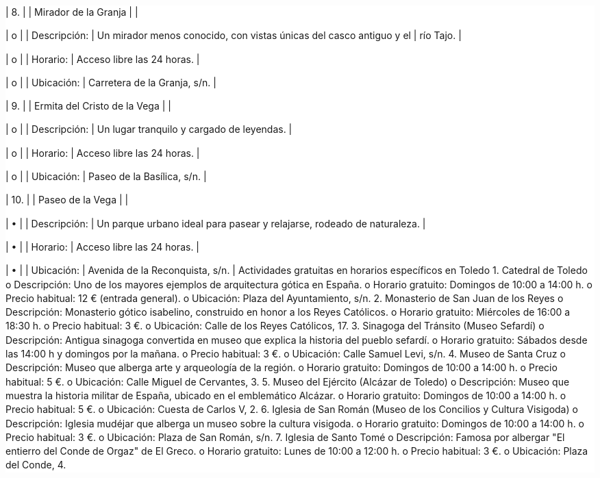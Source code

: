 
| 8. | | Mirador de la Granja | |


| o | |
Descripción: | Un mirador menos conocido, con vistas únicas del casco antiguo y el | río Tajo. |


| o | |
Horario: | Acceso libre las 24 horas. |


| o | |
Ubicación: | Carretera de la Granja, s/n. |


| 9. | | Ermita del Cristo de la Vega | |


| o | |
Descripción: | Un lugar tranquilo y cargado de leyendas. |


| o | |
Horario: | Acceso libre las 24 horas. |


| o | |
Ubicación: | Paseo de la Basílica, s/n. |


| 10. | | Paseo de la Vega | |


| • | |
Descripción: | Un parque urbano ideal para pasear y relajarse, rodeado de naturaleza. |


| • | |
Horario: | Acceso libre las 24 horas. |


| • | |
Ubicación: | Avenida de la Reconquista, s/n. |
Actividades gratuitas en horarios específicos en Toledo 1. Catedral de Toledo o Descripción: Uno de los mayores ejemplos de arquitectura gótica en España. o Horario gratuito: Domingos de 10:00 a 14:00 h. o Precio habitual: 12 € (entrada general). o Ubicación: Plaza del Ayuntamiento, s/n.
2. Monasterio de San Juan de los Reyes o Descripción: Monasterio gótico isabelino, construido en honor a los Reyes Católicos. o Horario gratuito: Miércoles de 16:00 a 18:30 h. o Precio habitual: 3 €. o Ubicación: Calle de los Reyes Católicos, 17.
3. Sinagoga del Tránsito (Museo Sefardí) o Descripción: Antigua sinagoga convertida en museo que explica la historia del pueblo sefardí. o Horario gratuito: Sábados desde las 14:00 h y domingos por la mañana. o Precio habitual: 3 €. o Ubicación: Calle Samuel Levi, s/n.
4. Museo de Santa Cruz o Descripción: Museo que alberga arte y arqueología de la región. o Horario gratuito: Domingos de 10:00 a 14:00 h. o Precio habitual: 5 €. o Ubicación: Calle Miguel de Cervantes, 3.
5. Museo del Ejército (Alcázar de Toledo) o Descripción: Museo que muestra la historia militar de España, ubicado en el emblemático Alcázar. o Horario gratuito: Domingos de 10:00 a 14:00 h. o Precio habitual: 5 €. o Ubicación: Cuesta de Carlos V, 2.
6. Iglesia de San Román (Museo de los Concilios y Cultura Visigoda) o Descripción: Iglesia mudéjar que alberga un museo sobre la cultura visigoda. o Horario gratuito: Domingos de 10:00 a 14:00 h. o Precio habitual: 3 €. o Ubicación: Plaza de San Román, s/n.
7. Iglesia de Santo Tomé o Descripción: Famosa por albergar "El entierro del Conde de Orgaz" de El Greco. o Horario gratuito: Lunes de 10:00 a 12:00 h. o Precio habitual: 3 €. o Ubicación: Plaza del Conde, 4.